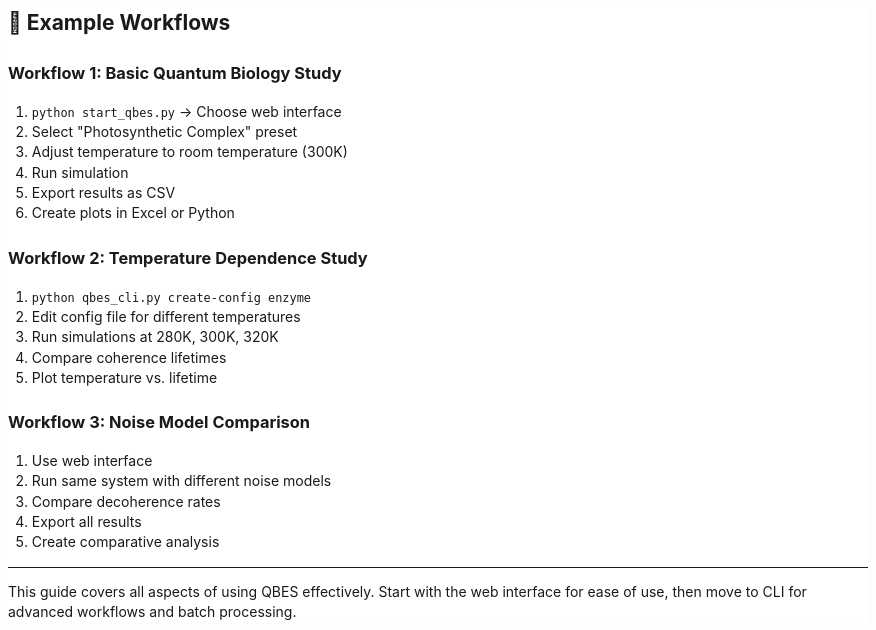 ## 📖 Example Workflows

### Workflow 1: Basic Quantum Biology Study
1. `python start_qbes.py` → Choose web interface
2. Select "Photosynthetic Complex" preset
3. Adjust temperature to room temperature (300K)
4. Run simulation
5. Export results as CSV
6. Create plots in Excel or Python

### Workflow 2: Temperature Dependence Study
1. `python qbes_cli.py create-config enzyme`
2. Edit config file for different temperatures
3. Run simulations at 280K, 300K, 320K
4. Compare coherence lifetimes
5. Plot temperature vs. lifetime

### Workflow 3: Noise Model Comparison
1. Use web interface
2. Run same system with different noise models
3. Compare decoherence rates
4. Export all results
5. Create comparative analysis

---

This guide covers all aspects of using QBES effectively. Start with the web interface for ease of use, then move to CLI for advanced workflows and batch processing.